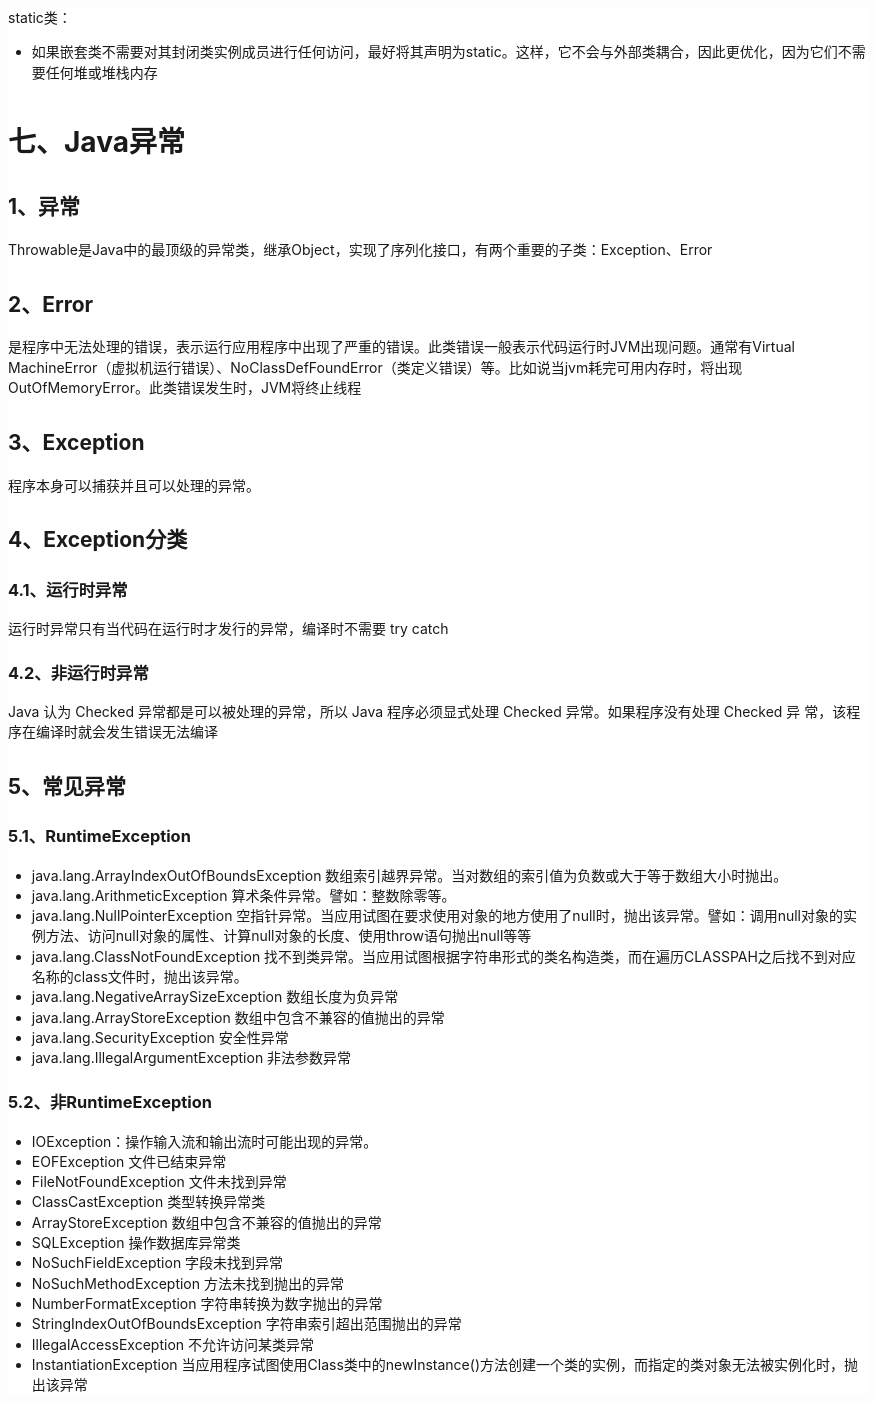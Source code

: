 static类：
- 如果嵌套类不需要对其封闭类实例成员进行任何访问，最好将其声明为static。这样，它不会与外部类耦合，因此更优化，因为它们不需要任何堆或堆栈内存

# 七、Java异常

## 1、异常

Throwable是Java中的最顶级的异常类，继承Object，实现了序列化接口，有两个重要的子类：Exception、Error

## 2、Error

是程序中无法处理的错误，表示运行应用程序中出现了严重的错误。此类错误一般表示代码运行时JVM出现问题。通常有Virtual MachineError（虚拟机运行错误）、NoClassDefFoundError（类定义错误）等。比如说当jvm耗完可用内存时，将出现OutOfMemoryError。此类错误发生时，JVM将终止线程

## 3、Exception

程序本身可以捕获并且可以处理的异常。

## 4、Exception分类

### 4.1、运行时异常

运行时异常只有当代码在运行时才发行的异常，编译时不需要 try catch

### 4.2、非运行时异常

Java 认为 Checked 异常都是可以被处理的异常，所以 Java 程序必须显式处理 Checked 异常。如果程序没有处理 Checked 异 常，该程序在编译时就会发生错误无法编译

## 5、常见异常

### 5.1、RuntimeException

- java.lang.ArrayIndexOutOfBoundsException 数组索引越界异常。当对数组的索引值为负数或大于等于数组大小时抛出。
- java.lang.ArithmeticException 算术条件异常。譬如：整数除零等。
- java.lang.NullPointerException 空指针异常。当应用试图在要求使用对象的地方使用了null时，抛出该异常。譬如：调用null对象的实例方法、访问null对象的属性、计算null对象的长度、使用throw语句抛出null等等
- java.lang.ClassNotFoundException 找不到类异常。当应用试图根据字符串形式的类名构造类，而在遍历CLASSPAH之后找不到对应名称的class文件时，抛出该异常。
- java.lang.NegativeArraySizeException  数组长度为负异常
- java.lang.ArrayStoreException 数组中包含不兼容的值抛出的异常
- java.lang.SecurityException 安全性异常
- java.lang.IllegalArgumentException 非法参数异常

### 5.2、非RuntimeException

- IOException：操作输入流和输出流时可能出现的异常。
- EOFException 文件已结束异常
- FileNotFoundException 文件未找到异常
- ClassCastException    类型转换异常类
- ArrayStoreException  数组中包含不兼容的值抛出的异常
- SQLException   操作数据库异常类
- NoSuchFieldException   字段未找到异常
- NoSuchMethodException   方法未找到抛出的异常
- NumberFormatException    字符串转换为数字抛出的异常
- StringIndexOutOfBoundsException 字符串索引超出范围抛出的异常
- IllegalAccessException  不允许访问某类异常
- InstantiationException  当应用程序试图使用Class类中的newInstance()方法创建一个类的实例，而指定的类对象无法被实例化时，抛出该异常
